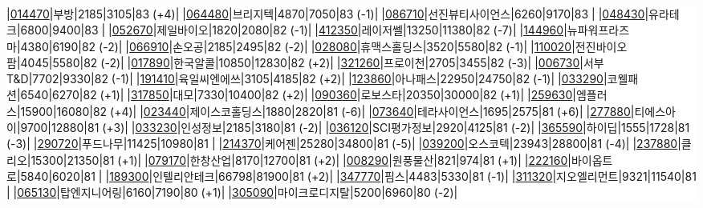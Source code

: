 |[014470](https://finance.daum.net/quotes/A014470)|부방|2185|3105|83 (+4)|
|[064480](https://finance.daum.net/quotes/A064480)|브리지텍|4870|7050|83 (-1)|
|[086710](https://finance.daum.net/quotes/A086710)|선진뷰티사이언스|6260|9170|83 |
|[048430](https://finance.daum.net/quotes/A048430)|유라테크|6800|9400|83 |
|[052670](https://finance.daum.net/quotes/A052670)|제일바이오|1820|2080|82 (-1)|
|[412350](https://finance.daum.net/quotes/A412350)|레이저쎌|13250|11380|82 (-7)|
|[144960](https://finance.daum.net/quotes/A144960)|뉴파워프라즈마|4380|6190|82 (-2)|
|[066910](https://finance.daum.net/quotes/A066910)|손오공|2185|2495|82 (-2)|
|[028080](https://finance.daum.net/quotes/A028080)|휴맥스홀딩스|3520|5580|82 (-1)|
|[110020](https://finance.daum.net/quotes/A110020)|전진바이오팜|4045|5580|82 (-2)|
|[017890](https://finance.daum.net/quotes/A017890)|한국알콜|10850|12830|82 (+2)|
|[321260](https://finance.daum.net/quotes/A321260)|프로이천|2705|3455|82 (-3)|
|[006730](https://finance.daum.net/quotes/A006730)|서부T&D|7702|9330|82 (-1)|
|[191410](https://finance.daum.net/quotes/A191410)|육일씨엔에쓰|3105|4185|82 (+2)|
|[123860](https://finance.daum.net/quotes/A123860)|아나패스|22950|24750|82 (-1)|
|[033290](https://finance.daum.net/quotes/A033290)|코웰패션|6540|6270|82 (+1)|
|[317850](https://finance.daum.net/quotes/A317850)|대모|7330|10400|82 (+2)|
|[090360](https://finance.daum.net/quotes/A090360)|로보스타|20350|30000|82 (+1)|
|[259630](https://finance.daum.net/quotes/A259630)|엠플러스|15900|16080|82 (+4)|
|[023440](https://finance.daum.net/quotes/A023440)|제이스코홀딩스|1880|2820|81 (-6)|
|[073640](https://finance.daum.net/quotes/A073640)|테라사이언스|1695|2575|81 (+6)|
|[277880](https://finance.daum.net/quotes/A277880)|티에스아이|9700|12880|81 (+3)|
|[033230](https://finance.daum.net/quotes/A033230)|인성정보|2185|3180|81 (-2)|
|[036120](https://finance.daum.net/quotes/A036120)|SCI평가정보|2920|4125|81 (-2)|
|[365590](https://finance.daum.net/quotes/A365590)|하이딥|1555|1728|81 (-3)|
|[290720](https://finance.daum.net/quotes/A290720)|푸드나무|11425|10980|81 |
|[214370](https://finance.daum.net/quotes/A214370)|케어젠|25280|34800|81 (-5)|
|[039200](https://finance.daum.net/quotes/A039200)|오스코텍|23943|28800|81 (-4)|
|[237880](https://finance.daum.net/quotes/A237880)|클리오|15300|21350|81 (+1)|
|[079170](https://finance.daum.net/quotes/A079170)|한창산업|8170|12700|81 (+2)|
|[008290](https://finance.daum.net/quotes/A008290)|원풍물산|821|974|81 (+1)|
|[222160](https://finance.daum.net/quotes/A222160)|바이옵트로|5840|6020|81 |
|[189300](https://finance.daum.net/quotes/A189300)|인텔리안테크|66798|81900|81 (+2)|
|[347770](https://finance.daum.net/quotes/A347770)|핌스|4483|5330|81 (-1)|
|[311320](https://finance.daum.net/quotes/A311320)|지오엘리먼트|9321|11540|81 |
|[065130](https://finance.daum.net/quotes/A065130)|탑엔지니어링|6160|7190|80 (+1)|
|[305090](https://finance.daum.net/quotes/A305090)|마이크로디지탈|5200|6960|80 (-2)|